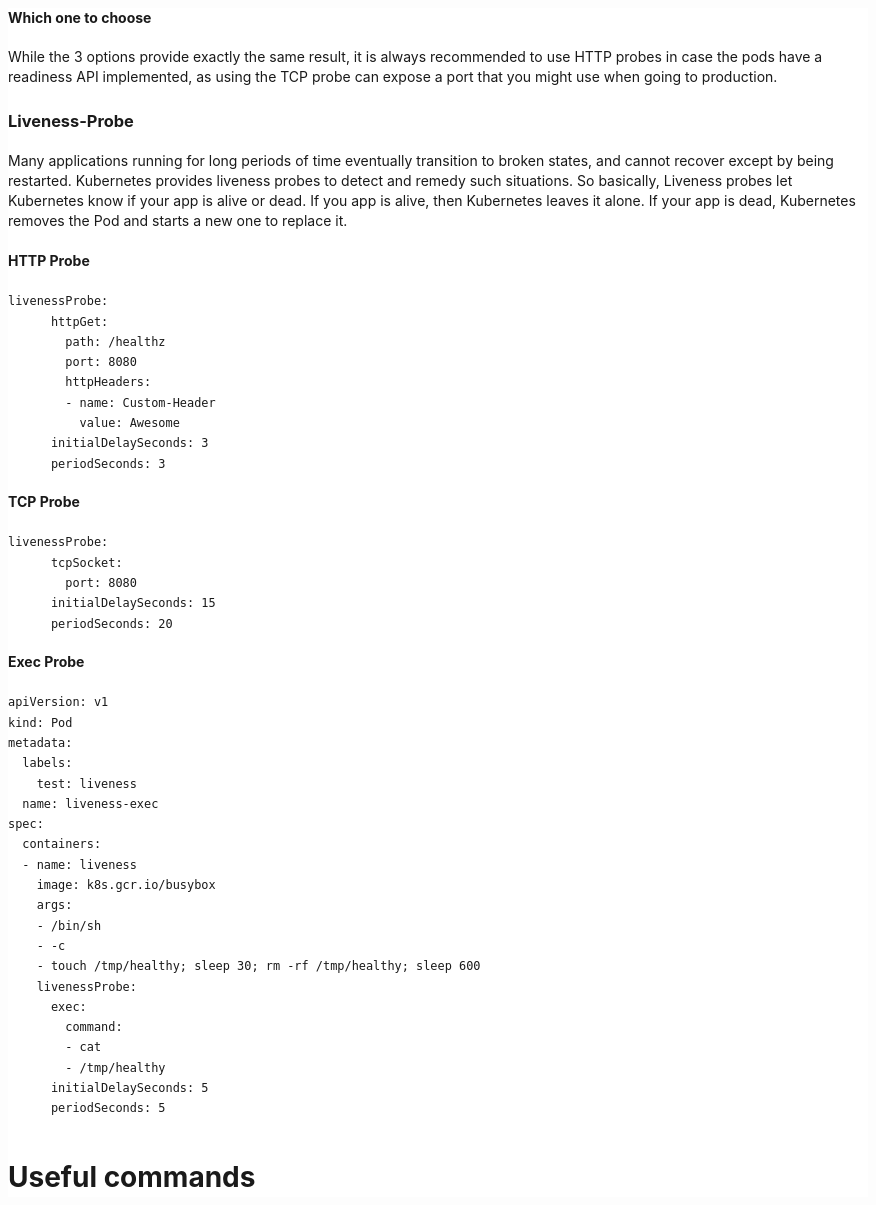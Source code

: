 #### Which one to choose

While the 3 options provide exactly the same result, it is always recommended to use HTTP probes in case the pods have a readiness API implemented, as using the TCP probe can expose a port that you might use when going to production.

### Liveness-Probe

Many applications running for long periods of time eventually transition to broken states, and cannot recover except by being restarted. Kubernetes provides liveness probes to detect and remedy such situations.
So basically, Liveness probes let Kubernetes know if your app is alive or dead. If you app is alive, then Kubernetes leaves it alone. If your app is dead, Kubernetes removes the Pod and starts a new one to replace it.

#### HTTP Probe

```
livenessProbe:
      httpGet:
        path: /healthz
        port: 8080
        httpHeaders:
        - name: Custom-Header
          value: Awesome
      initialDelaySeconds: 3
      periodSeconds: 3
```

#### TCP Probe

```
livenessProbe:
      tcpSocket:
        port: 8080
      initialDelaySeconds: 15
      periodSeconds: 20
```

#### Exec Probe

```
apiVersion: v1
kind: Pod
metadata:
  labels:
    test: liveness
  name: liveness-exec
spec:
  containers:
  - name: liveness
    image: k8s.gcr.io/busybox
    args:
    - /bin/sh
    - -c
    - touch /tmp/healthy; sleep 30; rm -rf /tmp/healthy; sleep 600
    livenessProbe:
      exec:
        command:
        - cat
        - /tmp/healthy
      initialDelaySeconds: 5
      periodSeconds: 5
```
# Useful commands